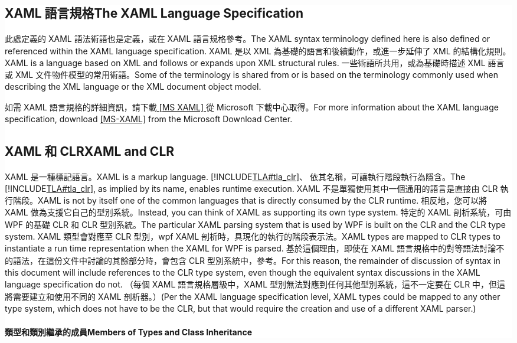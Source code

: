 <a name="the_xaml_language_specification"></a>   
## <a name="the-xaml-language-specification"></a><span data-ttu-id="e4304-106">XAML 語言規格</span><span class="sxs-lookup"><span data-stu-id="e4304-106">The XAML Language Specification</span></span>  
 <span data-ttu-id="e4304-107">此處定義的 XAML 語法術語也是定義，或在 XAML 語言規格參考。</span><span class="sxs-lookup"><span data-stu-id="e4304-107">The XAML syntax terminology defined here is also defined or referenced within the XAML language specification.</span></span> <span data-ttu-id="e4304-108">XAML 是以 XML 為基礎的語言和後續動作，或進一步延伸了 XML 的結構化規則。</span><span class="sxs-lookup"><span data-stu-id="e4304-108">XAML is a language based on XML and follows or expands upon XML structural rules.</span></span> <span data-ttu-id="e4304-109">一些術語所共用，或為基礎時描述 XML 語言或 XML 文件物件模型的常用術語。</span><span class="sxs-lookup"><span data-stu-id="e4304-109">Some of the terminology is shared from or is based on the terminology commonly used when describing the XML language or the XML document object model.</span></span>  
  
 <span data-ttu-id="e4304-110">如需 XAML 語言規格的詳細資訊，請下載[ \[MS XAML\] ](https://go.microsoft.com/fwlink/?LinkId=114525)從 Microsoft 下載中心取得。</span><span class="sxs-lookup"><span data-stu-id="e4304-110">For more information about the XAML language specification, download [\[MS-XAML\]](https://go.microsoft.com/fwlink/?LinkId=114525) from the Microsoft Download Center.</span></span>  
  
<a name="xaml_and_clr"></a>   
## <a name="xaml-and-clr"></a><span data-ttu-id="e4304-111">XAML 和 CLR</span><span class="sxs-lookup"><span data-stu-id="e4304-111">XAML and CLR</span></span>  
 <span data-ttu-id="e4304-112">XAML 是一種標記語言。</span><span class="sxs-lookup"><span data-stu-id="e4304-112">XAML is a markup language.</span></span> <span data-ttu-id="e4304-113">[!INCLUDE[TLA#tla_clr](../../../../includes/tlasharptla-clr-md.md)]、 依其名稱，可讓執行階段執行為隱含。</span><span class="sxs-lookup"><span data-stu-id="e4304-113">The [!INCLUDE[TLA#tla_clr](../../../../includes/tlasharptla-clr-md.md)], as implied by its name, enables runtime execution.</span></span> <span data-ttu-id="e4304-114">XAML 不是單獨使用其中一個通用的語言是直接由 CLR 執行階段。</span><span class="sxs-lookup"><span data-stu-id="e4304-114">XAML is not by itself one of the common languages that is directly consumed by the CLR runtime.</span></span> <span data-ttu-id="e4304-115">相反地，您可以將 XAML 做為支援它自己的型別系統。</span><span class="sxs-lookup"><span data-stu-id="e4304-115">Instead, you can think of XAML as supporting its own type system.</span></span> <span data-ttu-id="e4304-116">特定的 XAML 剖析系統，可由 WPF 的基礎 CLR 和 CLR 型別系統。</span><span class="sxs-lookup"><span data-stu-id="e4304-116">The particular XAML parsing system that is used by WPF is built on the CLR and the CLR type system.</span></span> <span data-ttu-id="e4304-117">XAML 類型會對應至 CLR 型別，wpf XAML 剖析時，具現化的執行的階段表示法。</span><span class="sxs-lookup"><span data-stu-id="e4304-117">XAML types are mapped to CLR types to instantiate a run time representation when the XAML for WPF is parsed.</span></span> <span data-ttu-id="e4304-118">基於這個理由，即使在 XAML 語言規格中的對等語法討論不的語法，在這份文件中討論的其餘部分時，會包含 CLR 型別系統中，參考。</span><span class="sxs-lookup"><span data-stu-id="e4304-118">For this reason, the remainder of discussion of syntax in this document will include references to the CLR type system, even though the equivalent syntax discussions in the XAML language specification do not.</span></span> <span data-ttu-id="e4304-119">（每個 XAML 語言規格層級中，XAML 型別無法對應到任何其他型別系統，這不一定要在 CLR 中，但這將需要建立和使用不同的 XAML 剖析器。）</span><span class="sxs-lookup"><span data-stu-id="e4304-119">(Per the XAML language specification level, XAML types could be mapped to any other type system, which does not have to be the CLR, but that would require the creation and use of a different XAML parser.)</span></span>  
  
#### <a name="members-of-types-and-class-inheritance"></a><span data-ttu-id="e4304-120">類型和類別繼承的成員</span><span class="sxs-lookup"><span data-stu-id="e4304-120">Members of Types and Class Inheritance</span></span>  